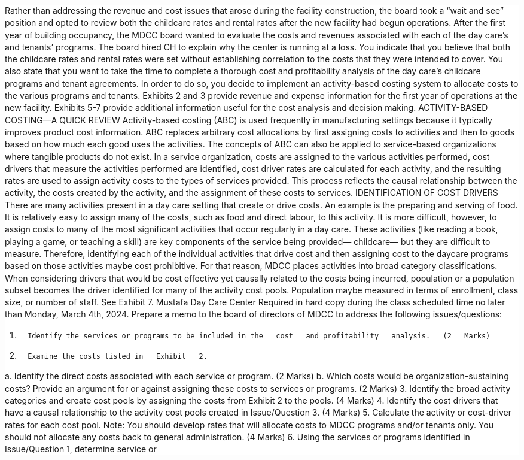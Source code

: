 Rather than addressing the revenue and cost issues that arose   during the   facility   construction, the   board took a “wait and see” position and opted to   review both   the   childcare   rates   and rental   rates   after   the   new   facility   had   begun   operations. After   the   first   year   of   building   occupancy, the   MDCC board wanted to evaluate the costs and revenues associated with   each of   the   day   care’s   and tenants’ programs. The board hired CH to explain why the center is running   at   a   loss. You   indicate that you believe that both the childcare rates and rental rates were set without   establishing correlation to the costs that they were intended   to cover. You   also   state that you   want to take the time to complete a thorough cost and profitability   analysis of   the   day   care’s   childcare programs and tenant agreements. In order to do   so, you   decide to   implement   an   activity-based costing system to allocate costs to the various programs and   tenants.
Exhibits 2 and 3 provide revenue and expense information   for the   first year   of   operations   at the
new facility. Exhibits 5-7 provide additional information useful for the   cost   analysis   and   decision   making.
ACTIVITY-BASED COSTING—A QUICK REVIEW
Activity-based costing (ABC) is used frequently in manufacturing   settings because it   typically   improves product cost information. ABC replaces arbitrary cost allocations by   first   assigning         costs to activities and then to goods based on how much   each good uses   the   activities.   The   concepts of   ABC can also be applied to service-based organizations where   tangible products   do not exist. In a service organization, costs   are   assigned to   the various   activities performed,   cost   drivers that measure the activities performed are identified, cost driver rates   are calculated   for each activity, and the resulting rates are used to assign activity   costs to   the   types   of   services   provided. This process reflects the causal relationship between the activity, the costs created by   the activity, and the assignment of   these costs   to   services.
IDENTIFICATION OF COST DRIVERS
There are many activities present in a day care   setting   that   create   or   drive   costs.   An   example   is
the preparing and serving of   food. It is relatively   easy to   assign many   of   the   costs,   such   as   food
and direct labour, to this activity. It is more difficult, however,   to   assign   costs   to   many   of   the
most significant activities that occur   regularly in a   day   care.   These   activities   (like reading   a book,   playing a game, or teaching a skill) are key   components   of   the   service being provided—
childcare— but they are difficult to measure. Therefore, identifying each of   the   individual
activities that drive cost and then assigning cost to the   daycare programs based   on those   activities
maybe   cost   prohibitive. For   that   reason, MDCC   places   activities   into   broad   category
classifications. When considering drivers that would be cost effective yet causally related   to   the         costs being incurred, population or a population subset becomes the driver identified for many   of the   activity   cost   pools. Population   maybe   measured   in   terms   of   enrollment, class   size,   or   number of   staff.   See Exhibit 7.
Mustafa   Day Care Center
Required in hard copy during the class scheduled time no   later   than   Monday,   March 4th,   2024.   Prepare   a   memo   to   the   board   of   directors   of   MDCC   to   address   the   following   issues/questions:
1.       Identify the services or programs to be included in the   cost   and profitability   analysis.   (2   Marks)
2.       Examine the costs listed in   Exhibit   2.
a.       Identify the direct costs associated with each   service or program.      (2   Marks)
b.      Which costs would be organization-sustaining costs? Provide an argument   for or   against assigning these costs to services   or programs.   (2 Marks)
3.       Identify the broad activity categories and create   cost pools by   assigning the   costs   from   Exhibit 2 to the pools.   (4   Marks)
4.       Identify the cost drivers that have a causal relationship to   the   activity   cost pools   created   in Issue/Question 3.   (4 Marks)
5.       Calculate the activity or cost-driver rates for each   cost pool. Note: You   should   develop   rates that will allocate costs to MDCC programs and/or tenants only. You   should not
allocate any costs back to general administration.   (4 Marks)
6.       Using the services   or programs identified in Issue/Question   1,   determine   service   or